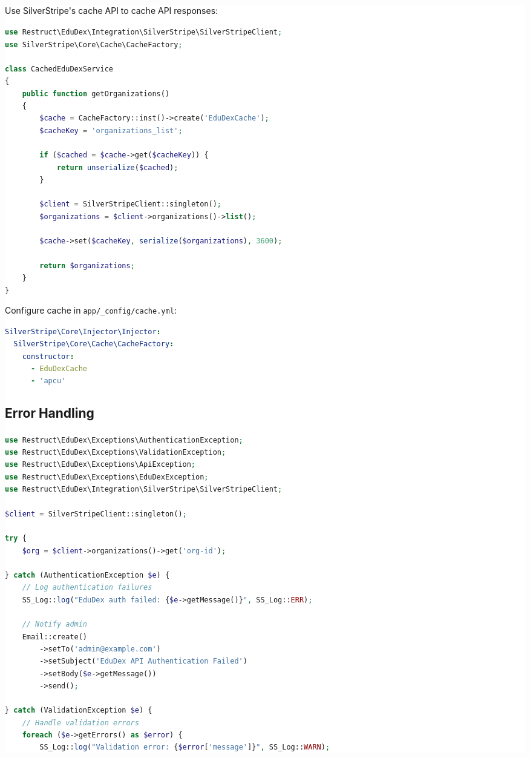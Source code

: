 Use SilverStripe's cache API to cache API responses:

```php
use Restruct\EduDex\Integration\SilverStripe\SilverStripeClient;
use SilverStripe\Core\Cache\CacheFactory;

class CachedEduDexService
{
    public function getOrganizations()
    {
        $cache = CacheFactory::inst()->create('EduDexCache');
        $cacheKey = 'organizations_list';

        if ($cached = $cache->get($cacheKey)) {
            return unserialize($cached);
        }

        $client = SilverStripeClient::singleton();
        $organizations = $client->organizations()->list();

        $cache->set($cacheKey, serialize($organizations), 3600);

        return $organizations;
    }
}
```

Configure cache in `app/_config/cache.yml`:

```yaml
SilverStripe\Core\Injector\Injector:
  SilverStripe\Core\Cache\CacheFactory:
    constructor:
      - EduDexCache
      - 'apcu'
```

## Error Handling

```php
use Restruct\EduDex\Exceptions\AuthenticationException;
use Restruct\EduDex\Exceptions\ValidationException;
use Restruct\EduDex\Exceptions\ApiException;
use Restruct\EduDex\Exceptions\EduDexException;
use Restruct\EduDex\Integration\SilverStripe\SilverStripeClient;

$client = SilverStripeClient::singleton();

try {
    $org = $client->organizations()->get('org-id');

} catch (AuthenticationException $e) {
    // Log authentication failures
    SS_Log::log("EduDex auth failed: {$e->getMessage()}", SS_Log::ERR);

    // Notify admin
    Email::create()
        ->setTo('admin@example.com')
        ->setSubject('EduDex API Authentication Failed')
        ->setBody($e->getMessage())
        ->send();

} catch (ValidationException $e) {
    // Handle validation errors
    foreach ($e->getErrors() as $error) {
        SS_Log::log("Validation error: {$error['message']}", SS_Log::WARN);
```